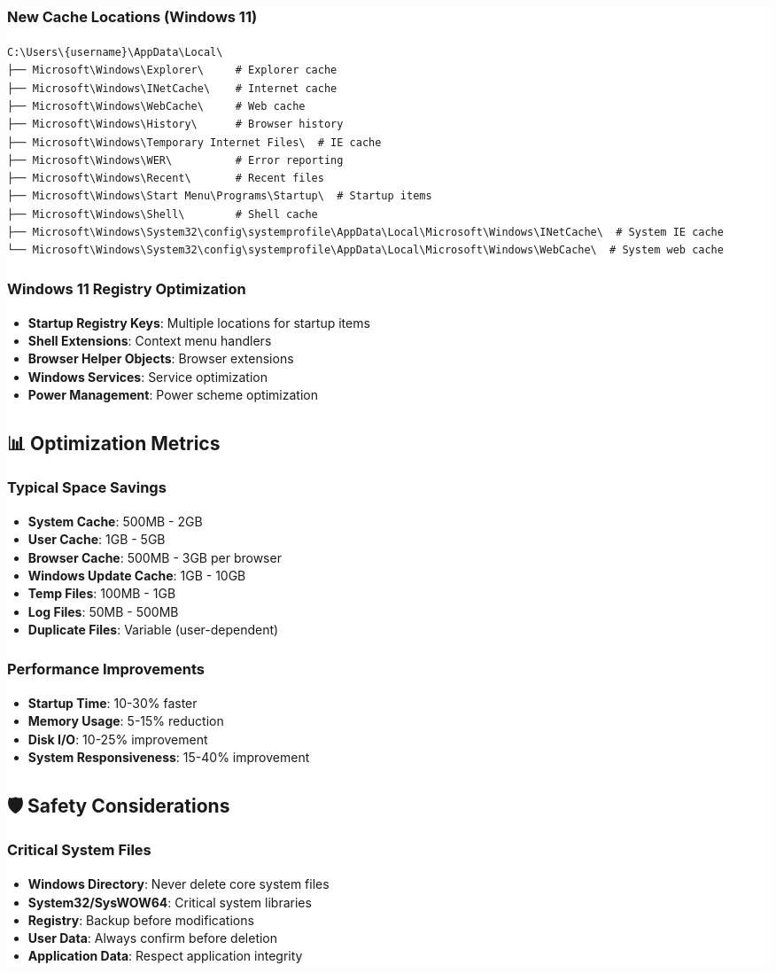 ### **New Cache Locations (Windows 11)**
```
C:\Users\{username}\AppData\Local\
├── Microsoft\Windows\Explorer\     # Explorer cache
├── Microsoft\Windows\INetCache\    # Internet cache
├── Microsoft\Windows\WebCache\     # Web cache
├── Microsoft\Windows\History\      # Browser history
├── Microsoft\Windows\Temporary Internet Files\  # IE cache
├── Microsoft\Windows\WER\          # Error reporting
├── Microsoft\Windows\Recent\       # Recent files
├── Microsoft\Windows\Start Menu\Programs\Startup\  # Startup items
├── Microsoft\Windows\Shell\        # Shell cache
├── Microsoft\Windows\System32\config\systemprofile\AppData\Local\Microsoft\Windows\INetCache\  # System IE cache
└── Microsoft\Windows\System32\config\systemprofile\AppData\Local\Microsoft\Windows\WebCache\  # System web cache
```

### **Windows 11 Registry Optimization**
- **Startup Registry Keys**: Multiple locations for startup items
- **Shell Extensions**: Context menu handlers
- **Browser Helper Objects**: Browser extensions
- **Windows Services**: Service optimization
- **Power Management**: Power scheme optimization

## 📊 **Optimization Metrics**

### **Typical Space Savings**
- **System Cache**: 500MB - 2GB
- **User Cache**: 1GB - 5GB
- **Browser Cache**: 500MB - 3GB per browser
- **Windows Update Cache**: 1GB - 10GB
- **Temp Files**: 100MB - 1GB
- **Log Files**: 50MB - 500MB
- **Duplicate Files**: Variable (user-dependent)

### **Performance Improvements**
- **Startup Time**: 10-30% faster
- **Memory Usage**: 5-15% reduction
- **Disk I/O**: 10-25% improvement
- **System Responsiveness**: 15-40% improvement

## 🛡️ **Safety Considerations**

### **Critical System Files**
- **Windows Directory**: Never delete core system files
- **System32/SysWOW64**: Critical system libraries
- **Registry**: Backup before modifications
- **User Data**: Always confirm before deletion
- **Application Data**: Respect application integrity
